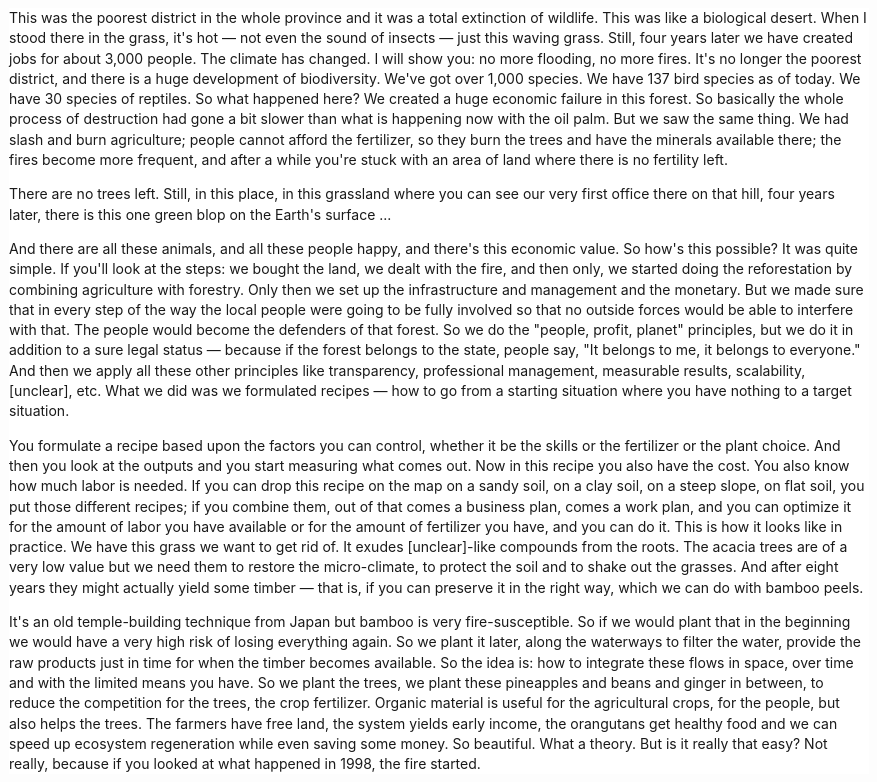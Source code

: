 This was the poorest district in the whole province and it was a total extinction of
wildlife. This was like a biological desert. When I stood there in the grass, it's hot —
not even the sound of insects — just this waving grass. Still, four years later we have
created jobs for about 3,000 people. The climate has changed. I will show you: no more
flooding, no more fires. It's no longer the poorest district, and there is a huge
development of biodiversity. We've got over 1,000 species. We have 137 bird species as of
today. We have 30 species of reptiles. So what happened here? We created a huge economic
failure in this forest. So basically the whole process of destruction had gone a bit
slower than what is happening now with the oil palm. But we saw the same thing. We had
slash and burn agriculture; people cannot afford the fertilizer, so they burn the trees
and have the minerals available there; the fires become more frequent, and after a while
you're stuck with an area of land where there is no fertility left.

There are no trees left. Still, in this place, in this grassland where you can see our
very first office there on that hill, four years later, there is this one green blop on
the Earth's surface ...

And there are all these animals, and all these people happy, and there's this economic
value. So how's this possible? It was quite simple. If you'll look at the steps: we bought
the land, we dealt with the fire, and then only, we started doing the reforestation by
combining agriculture with forestry. Only then we set up the infrastructure and management
and the monetary. But we made sure that in every step of the way the local people were
going to be fully involved so that no outside forces would be able to interfere with that.
The people would become the defenders of that forest. So we do the "people, profit,
planet" principles, but we do it in addition to a sure legal status — because if the
forest belongs to the state, people say, "It belongs to me, it belongs to everyone." And
then we apply all these other principles like transparency, professional management,
measurable results, scalability, [unclear], etc. What we did was we formulated recipes —
how to go from a starting situation where you have nothing to a target
situation.

You formulate a recipe based upon the factors you can control, whether it be the skills or
the fertilizer or the plant choice. And then you look at the outputs and you start
measuring what comes out. Now in this recipe you also have the cost. You also know how
much labor is needed. If you can drop this recipe on the map on a sandy soil, on a clay
soil, on a steep slope, on flat soil, you put those different recipes; if you combine
them, out of that comes a business plan, comes a work plan, and you can optimize it for
the amount of labor you have available or for the amount of fertilizer you have, and you
can do it. This is how it looks like in practice. We have this grass we want to get rid of.
It exudes [unclear]-like compounds from the roots. The acacia trees are of a very low
value but we need them to restore the micro-climate, to protect the soil and to shake out
the grasses. And after eight years they might actually yield some timber — that is, if you
can preserve it in the right way, which we can do with bamboo peels.

It's an old temple-building technique from Japan but bamboo is very fire-susceptible. So
if we would plant that in the beginning we would have a very high risk of losing
everything again. So we plant it later, along the waterways to filter the water, provide
the raw products just in time for when the timber becomes available. So the idea is: how to
integrate these flows in space, over time and with the limited means you have. So we plant
the trees, we plant these pineapples and beans and ginger in between, to reduce the
competition for the trees, the crop fertilizer. Organic material is useful for the
agricultural crops, for the people, but also helps the trees. The farmers have free land,
the system yields early income, the orangutans get healthy food and we can speed up
ecosystem regeneration while even saving some money. So beautiful. What a theory. But is it
really that easy? Not really, because if you looked at what happened in 1998, the fire
started.
